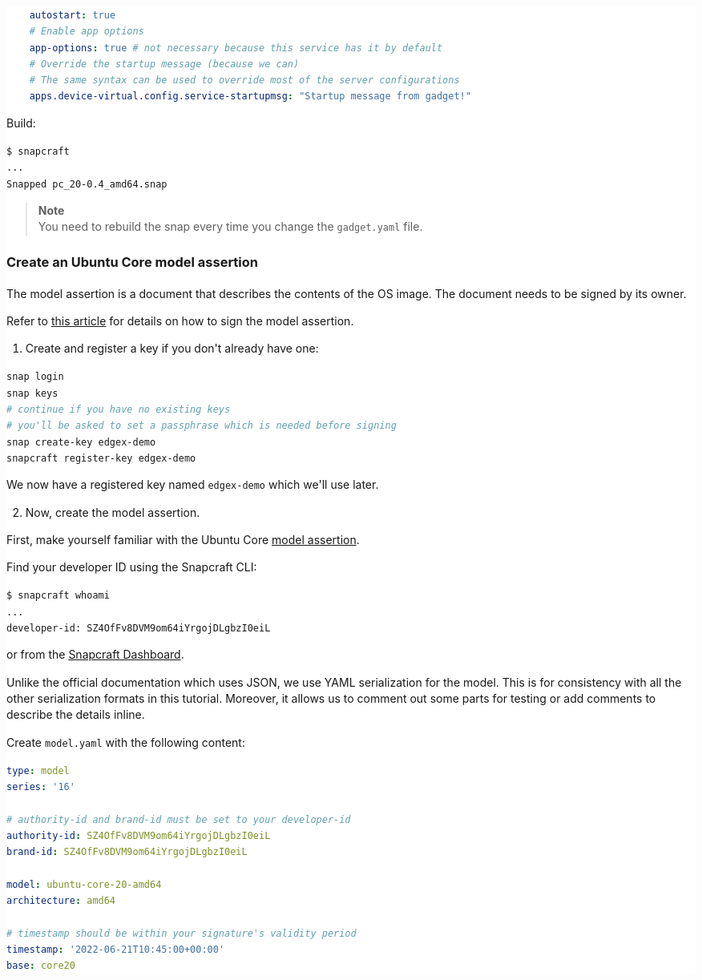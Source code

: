   ```yml
      autostart: true
      # Enable app options
      app-options: true # not necessary because this service has it by default
      # Override the startup message (because we can)
      # The same syntax can be used to override most of the server configurations
      apps.device-virtual.config.service-startupmsg: "Startup message from gadget!"
  ```

Build:
```bash
$ snapcraft
...
Snapped pc_20-0.4_amd64.snap
```

> **Note**  
> You need to rebuild the snap every time you change the `gadget.yaml` file.

### Create an Ubuntu Core model assertion
The model assertion is a document that describes the contents of the OS image. The document needs to be signed by its owner.

Refer to [this article](https://ubuntu.com/core/docs/custom-images#heading--signing) for details on how to sign the model assertion.

1) Create and register a key if you don't already have one:

```bash
snap login
snap keys
# continue if you have no existing keys
# you'll be asked to set a passphrase which is needed before signing
snap create-key edgex-demo
snapcraft register-key edgex-demo
```
We now have a registered key named `edgex-demo` which we'll use later.

2) Now, create the model assertion.

First, make yourself familiar with the Ubuntu Core [model assertion](https://ubuntu.com/core/docs/reference/assertions/model).

Find your developer ID using the Snapcraft CLI:
```bash
$ snapcraft whoami
...
developer-id: SZ4OfFv8DVM9om64iYrgojDLgbzI0eiL
```
or from the [Snapcraft Dashboard](https://dashboard.snapcraft.io/dev/account/).

Unlike the official documentation which uses JSON, we use YAML serialization for the model. This is for consistency with all the other serialization formats in this tutorial. Moreover, it allows us to comment out some parts for testing or add comments to describe the details inline.

Create `model.yaml` with the following content:
```yaml
type: model
series: '16'

# authority-id and brand-id must be set to your developer-id
authority-id: SZ4OfFv8DVM9om64iYrgojDLgbzI0eiL
brand-id: SZ4OfFv8DVM9om64iYrgojDLgbzI0eiL

model: ubuntu-core-20-amd64
architecture: amd64

# timestamp should be within your signature's validity period
timestamp: '2022-06-21T10:45:00+00:00'
base: core20
```